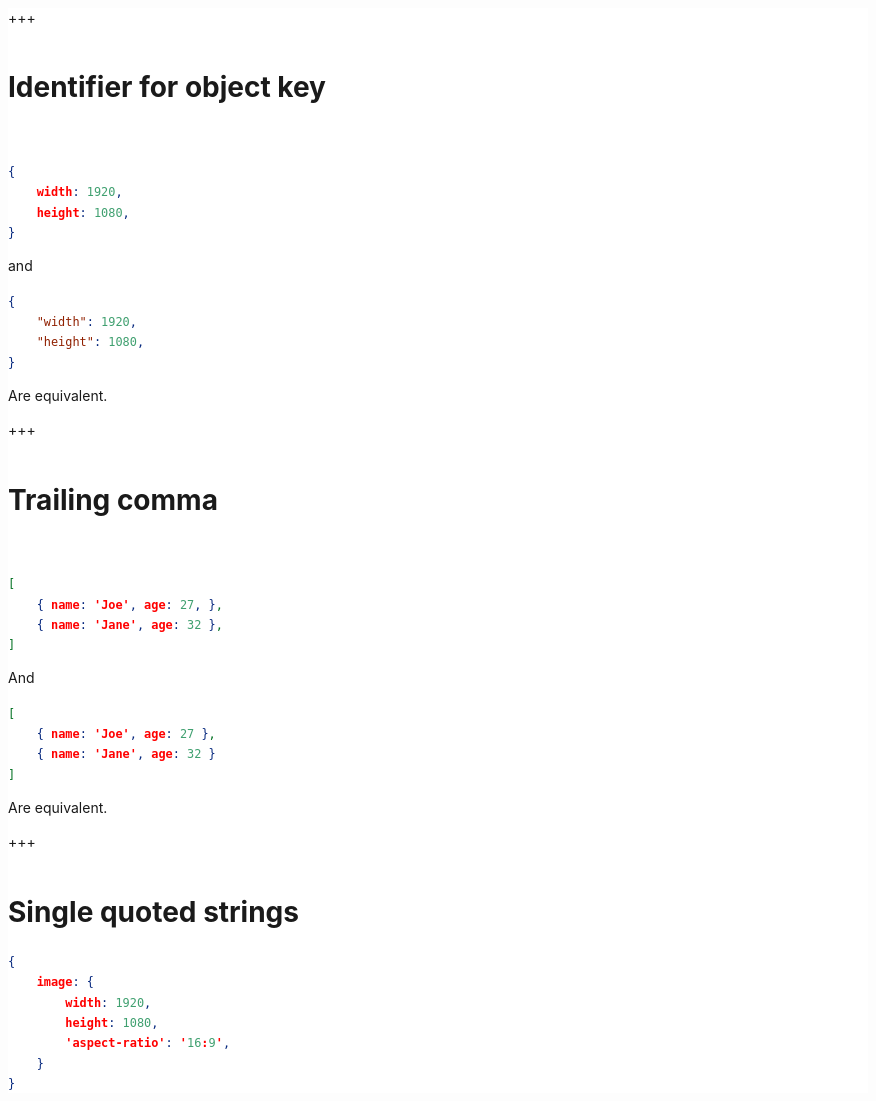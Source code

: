 +++

Identifier for object key
=========================

<br/>

```json
{
    width: 1920,
    height: 1080,
}
```

and

```json
{
    "width": 1920,
    "height": 1080,
}
```

Are equivalent.

+++

Trailing comma
==============

<br/>

```json
[
    { name: 'Joe', age: 27, },
    { name: 'Jane', age: 32 },
]
```

And

```json
[
    { name: 'Joe', age: 27 },
    { name: 'Jane', age: 32 }
]
```

Are equivalent.

+++

Single quoted strings
=====================

```json
{
    image: {
        width: 1920,
        height: 1080,
        'aspect-ratio': '16:9',
    }
}
```
